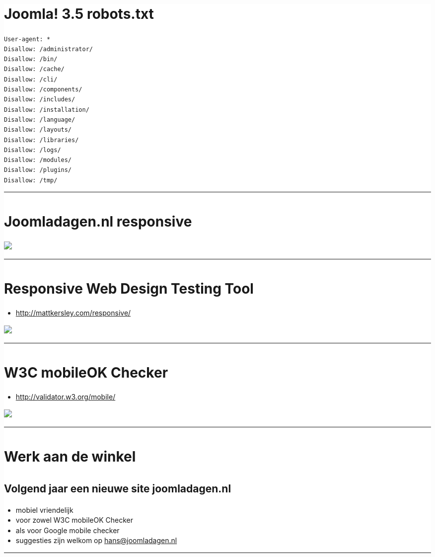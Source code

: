 # Joomla! 3.5 robots.txt
```
User-agent: *
Disallow: /administrator/
Disallow: /bin/
Disallow: /cache/
Disallow: /cli/
Disallow: /components/
Disallow: /includes/
Disallow: /installation/
Disallow: /language/
Disallow: /layouts/
Disallow: /libraries/
Disallow: /logs/
Disallow: /modules/
Disallow: /plugins/
Disallow: /tmp/
```

---
# Joomladagen.nl responsive

<img src="jd16nl/images/03-joomladagen-screens.jpg" />

---
# Responsive Web Design Testing Tool
- http://mattkersley.com/responsive/
<img src="jd16nl/images/responsive-webdesign-testing-tool.png" />

---
# W3C mobileOK Checker
- http://validator.w3.org/mobile/
<img src="jd16nl/images/validator-w3-org-mobile.png" />

---
# Werk aan de winkel

## Volgend jaar een nieuwe site joomladagen.nl

- mobiel vriendelijk
- voor zowel W3C mobileOK Checker
- als voor Google mobile checker
- suggesties zijn welkom op hans@joomladagen.nl

---